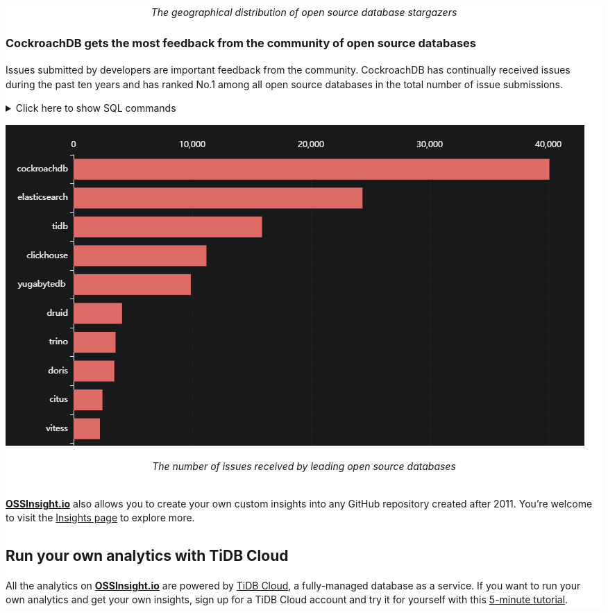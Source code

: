 

<center><em>The geographical distribution of open source database stargazers</em></center>


### **CockroachDB gets the most feedback from the community of open source databases**

Issues submitted by developers are important feedback from the community. CockroachDB has continually received issues during the past ten years and has ranked No.1 among all open source databases in the total number of issue submissions. 

<details><summary>Click here to show SQL commands</summary></details>

![](./media/issues-received-by-leading-open-source-databases.png)


<center><em>The number of issues received by leading open source databases</em></center>
<br />


**[OSSInsight.io](https://ossinsight.io/)** also allows you to create your own custom insights into any GitHub repository created after 2011. You’re welcome to visit the [Insights page](https://ossinsight.io/database/deep-insight-into-open-source-databases) to explore more. 


## Run your own analytics with TiDB Cloud

All the analytics on **[OSSInsight.io](https://ossinsight.io/)** are powered by [TiDB Cloud](https://en.pingcap.com/tidb-cloud/), a fully-managed database as a service. If you want to run your own analytics and get your own insights, sign up for a TiDB Cloud account and try it for yourself with this [5-minute tutorial](https://ossinsight.io/blog/try-it-yourself/).
